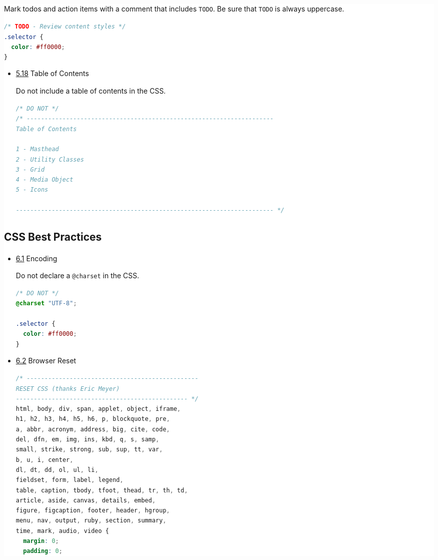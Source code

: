   Mark todos and action items with a comment that includes `TODO`. Be sure that `TODO` is always uppercase.

  ```css
  /* TODO - Review content styles */
  .selector {
    color: #ff0000;
  }
  ```

<a name="css-formatting--table-of-contents"></a><a name="5.18"></a>
- [5.18](#css-formatting--table-of-contents) Table of Contents

  Do not include a table of contents in the CSS.

  ```css
  /* DO NOT */
  /* ---------------------------------------------------------------------
  Table of Contents

  1 - Masthead
  2 - Utility Classes
  3 - Grid
  4 - Media Object
  5 - Icons

  ------------------------------------------------------------------------ */
  ```

<a name="css-best-practices"></a>
## CSS Best Practices

<a name="css-best-practices--encoding"></a><a name="6.1"></a>
- [6.1](#css-best-practices--encoding) Encoding

  Do not declare a `@charset` in the CSS.

  ```css
  /* DO NOT */
  @charset "UTF-8";

  .selector {
    color: #ff0000;
  }
  ```

<a name="css-best-practices--browser-reset"></a><a name="6.2"></a>
- [6.2](#css-best-practices--browser-reset) Browser Reset

  ```css
  /* ------------------------------------------------
  RESET CSS (thanks Eric Meyer)
  ------------------------------------------------ */
  html, body, div, span, applet, object, iframe,
  h1, h2, h3, h4, h5, h6, p, blockquote, pre,
  a, abbr, acronym, address, big, cite, code,
  del, dfn, em, img, ins, kbd, q, s, samp,
  small, strike, strong, sub, sup, tt, var,
  b, u, i, center,
  dl, dt, dd, ol, ul, li,
  fieldset, form, label, legend,
  table, caption, tbody, tfoot, thead, tr, th, td,
  article, aside, canvas, details, embed,
  figure, figcaption, footer, header, hgroup,
  menu, nav, output, ruby, section, summary,
  time, mark, audio, video {
    margin: 0;
    padding: 0;
  ```